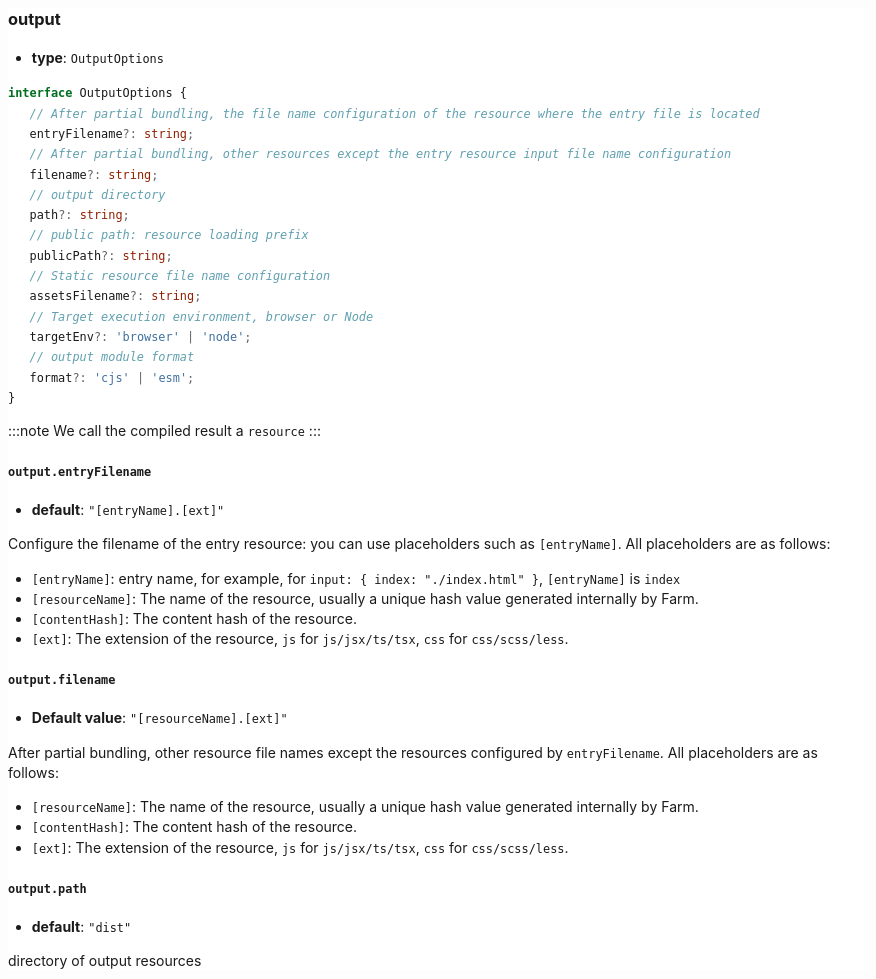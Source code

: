 ### output
* **type**: `OutputOptions`

```ts
interface OutputOptions {
   // After partial bundling, the file name configuration of the resource where the entry file is located
   entryFilename?: string;
   // After partial bundling, other resources except the entry resource input file name configuration
   filename?: string;
   // output directory
   path?: string;
   // public path: resource loading prefix
   publicPath?: string;
   // Static resource file name configuration
   assetsFilename?: string;
   // Target execution environment, browser or Node
   targetEnv?: 'browser' | 'node';
   // output module format
   format?: 'cjs' | 'esm';
}
```
:::note
We call the compiled result a `resource`
:::

#### `output.entryFilename`
* **default**: `"[entryName].[ext]"`

Configure the filename of the entry resource: you can use placeholders such as `[entryName]`. All placeholders are as follows:
* `[entryName]`: entry name, for example, for `input: { index: "./index.html" }`, `[entryName]` is `index`
* `[resourceName]`: The name of the resource, usually a unique hash value generated internally by Farm.
* `[contentHash]`: The content hash of the resource.
* `[ext]`: The extension of the resource, `js` for `js/jsx/ts/tsx`, `css` for `css/scss/less`.

#### `output.filename`
* **Default value**: `"[resourceName].[ext]"`

After partial bundling, other resource file names except the resources configured by `entryFilename`. All placeholders are as follows:
* `[resourceName]`: The name of the resource, usually a unique hash value generated internally by Farm.
* `[contentHash]`: The content hash of the resource.
* `[ext]`: The extension of the resource, `js` for `js/jsx/ts/tsx`, `css` for `css/scss/less`.

#### `output.path`
* **default**: `"dist"`

directory of output resources

